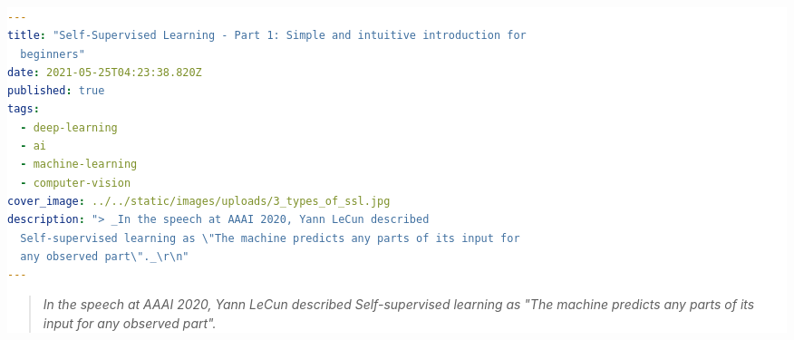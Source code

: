 ```yaml
---
title: "Self-Supervised Learning - Part 1: Simple and intuitive introduction for
  beginners"
date: 2021-05-25T04:23:38.820Z
published: true
tags:
  - deep-learning
  - ai
  - machine-learning
  - computer-vision
cover_image: ../../static/images/uploads/3_types_of_ssl.jpg
description: "> _In the speech at AAAI 2020, Yann LeCun described
  Self-supervised learning as \"The machine predicts any parts of its input for
  any observed part\"._\r\n"
---
```

> *In the speech at AAAI 2020, Yann LeCun described Self-supervised learning as "The machine predicts any parts of its input for any observed part".*

<style>
#tabletype1 {
  font-family: Arial, Helvetica, sans-serif;
  border-collapse: collapse;
  width: 100%;
}

#tabletype1 td, #tabletype1 th {

  width: 20%;
  border: 1px solid #ddd;
  padding: 8px;
}

#tabletype1 tr:nth-child(even){background-color: #f2f2f2;}

#tabletype1 tr:hover {background-color: #ddd;}

#tabletype1 th {
  padding-top: 12px;
  padding-bottom: 12px;
  text-align: left;
  background-color: #000000;
  color: white;
}

\#tabletype2 {
  font-family: Arial, Helvetica, sans-serif;
  border-collapse: collapse;
  width: 50%;
}
.self-supervised-learning-image-20 img {
  width: 20%;
  margin: auto;
}
